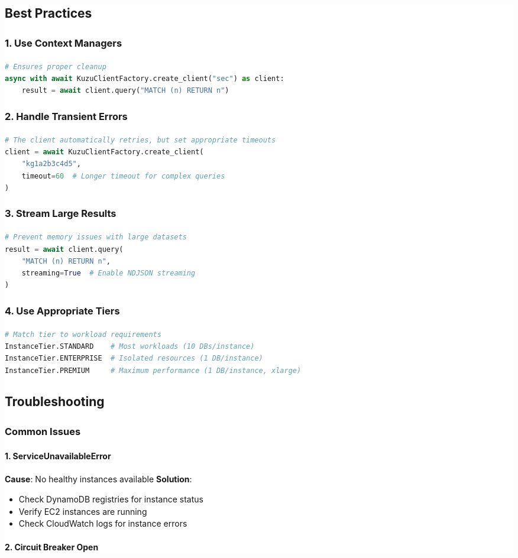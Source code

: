 ## Best Practices

### 1. Use Context Managers

```python
# Ensures proper cleanup
async with await KuzuClientFactory.create_client("sec") as client:
    result = await client.query("MATCH (n) RETURN n")
```

### 2. Handle Transient Errors

```python
# The client automatically retries, but set appropriate timeouts
client = await KuzuClientFactory.create_client(
    "kg1a2b3c4d5",
    timeout=60  # Longer timeout for complex queries
)
```

### 3. Stream Large Results

```python
# Prevent memory issues with large datasets
result = await client.query(
    "MATCH (n) RETURN n",
    streaming=True  # Enable NDJSON streaming
)
```

### 4. Use Appropriate Tiers

```python
# Match tier to workload requirements
InstanceTier.STANDARD    # Most workloads (10 DBs/instance)
InstanceTier.ENTERPRISE  # Isolated resources (1 DB/instance)
InstanceTier.PREMIUM     # Maximum performance (1 DB/instance, xlarge)
```

## Troubleshooting

### Common Issues

#### 1. ServiceUnavailableError

**Cause**: No healthy instances available
**Solution**:

- Check DynamoDB registries for instance status
- Verify EC2 instances are running
- Check CloudWatch logs for instance errors

#### 2. Circuit Breaker Open
